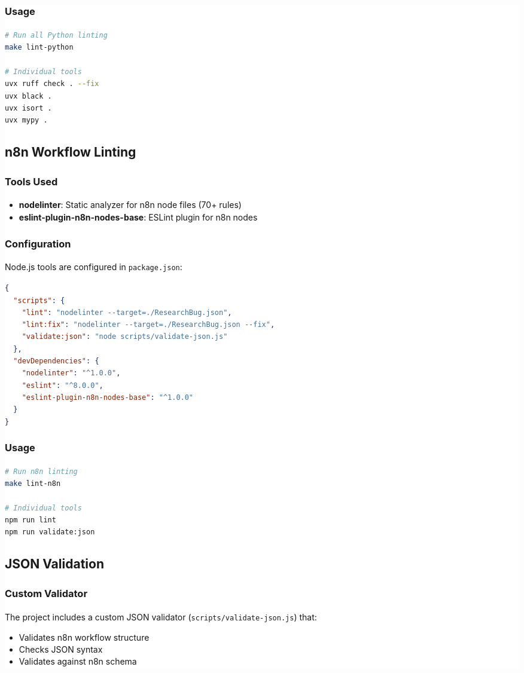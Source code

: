 ### Usage
```bash
# Run all Python linting
make lint-python

# Individual tools
uvx ruff check . --fix
uvx black .
uvx isort .
uvx mypy .
```

## n8n Workflow Linting

### Tools Used
- **nodelinter**: Static analyzer for n8n node files (70+ rules)
- **eslint-plugin-n8n-nodes-base**: ESLint plugin for n8n nodes

### Configuration
Node.js tools are configured in `package.json`:

```json
{
  "scripts": {
    "lint": "nodelinter --target=./ResearchBug.json",
    "lint:fix": "nodelinter --target=./ResearchBug.json --fix",
    "validate:json": "node scripts/validate-json.js"
  },
  "devDependencies": {
    "nodelinter": "^1.0.0",
    "eslint": "^8.0.0",
    "eslint-plugin-n8n-nodes-base": "^1.0.0"
  }
}
```

### Usage
```bash
# Run n8n linting
make lint-n8n

# Individual tools
npm run lint
npm run validate:json
```

## JSON Validation

### Custom Validator
The project includes a custom JSON validator (`scripts/validate-json.js`) that:
- Validates n8n workflow structure
- Checks JSON syntax
- Validates against n8n schema
